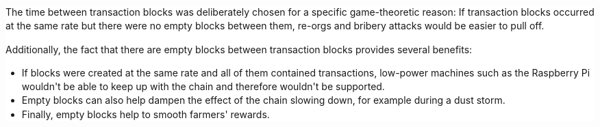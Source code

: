 The time between transaction blocks was deliberately chosen for a specific game-theoretic reason: If transaction blocks occurred at the same rate but there were no empty blocks between them, re-orgs and bribery attacks would be easier to pull off.

Additionally, the fact that there are empty blocks between transaction blocks provides several benefits:

- If blocks were created at the same rate and all of them contained transactions, low-power machines such as the Raspberry Pi wouldn't be able to keep up with the chain and therefore wouldn't be supported.
- Empty blocks can also help dampen the effect of the chain slowing down, for example during a dust storm.
- Finally, empty blocks help to smooth farmers' rewards.
